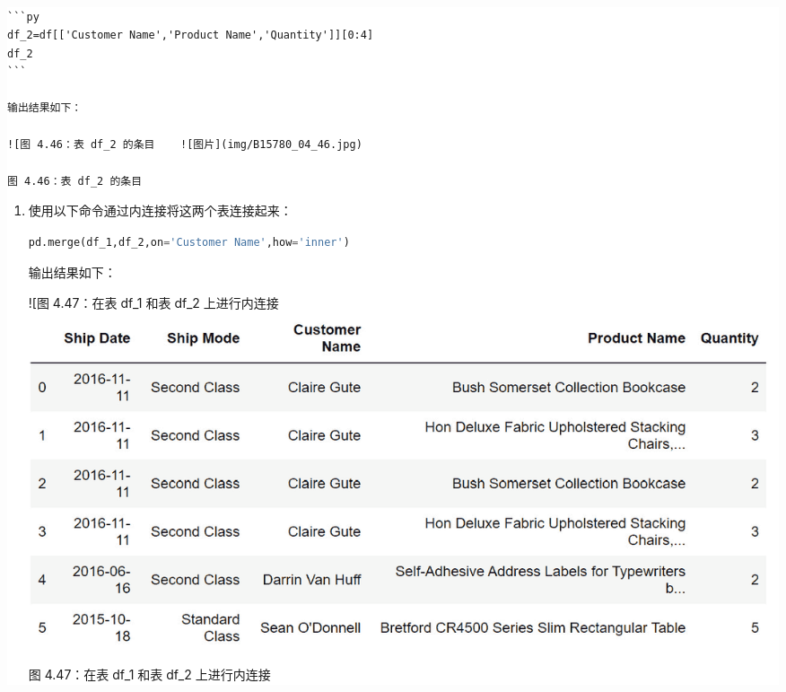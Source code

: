     ```py
    df_2=df[['Customer Name','Product Name','Quantity']][0:4]
    df_2
    ```

    输出结果如下：

    ![图 4.46：表 df_2 的条目    ![图片](img/B15780_04_46.jpg)

    图 4.46：表 df_2 的条目

1.  使用以下命令通过内连接将这两个表连接起来：

    ```py
    pd.merge(df_1,df_2,on='Customer Name',how='inner')
    ```

    输出结果如下：

    ![图 4.47：在表 df_1 和表 df_2 上进行内连接    ![图片](img/B15780_04_47.jpg)

    图 4.47：在表 df_1 和表 df_2 上进行内连接
